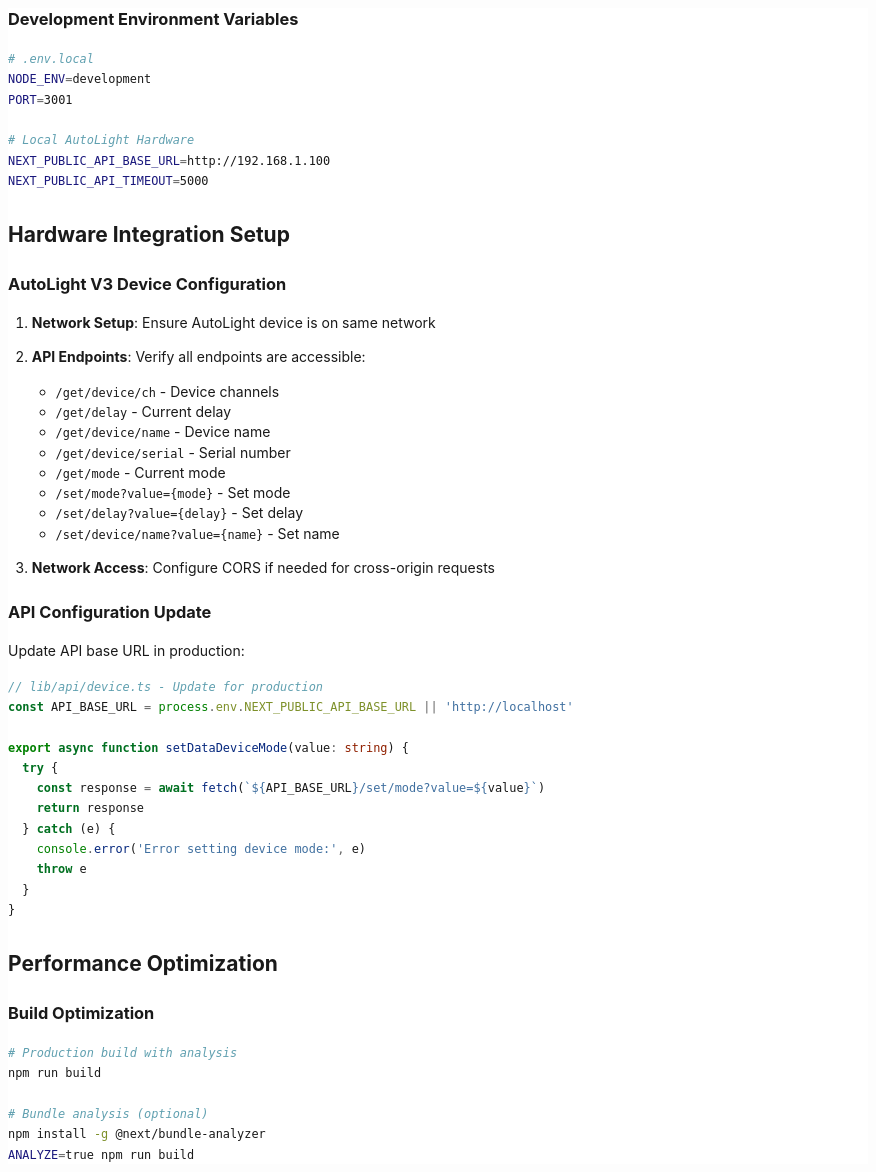 ### Development Environment Variables
```bash
# .env.local
NODE_ENV=development
PORT=3001

# Local AutoLight Hardware
NEXT_PUBLIC_API_BASE_URL=http://192.168.1.100
NEXT_PUBLIC_API_TIMEOUT=5000
```

## Hardware Integration Setup

### AutoLight V3 Device Configuration
1. **Network Setup**: Ensure AutoLight device is on same network
2. **API Endpoints**: Verify all endpoints are accessible:
   - `/get/device/ch` - Device channels
   - `/get/delay` - Current delay
   - `/get/device/name` - Device name
   - `/get/device/serial` - Serial number
   - `/get/mode` - Current mode
   - `/set/mode?value={mode}` - Set mode
   - `/set/delay?value={delay}` - Set delay
   - `/set/device/name?value={name}` - Set name

3. **Network Access**: Configure CORS if needed for cross-origin requests

### API Configuration Update
Update API base URL in production:

```typescript
// lib/api/device.ts - Update for production
const API_BASE_URL = process.env.NEXT_PUBLIC_API_BASE_URL || 'http://localhost'

export async function setDataDeviceMode(value: string) {
  try {
    const response = await fetch(`${API_BASE_URL}/set/mode?value=${value}`)
    return response
  } catch (e) {
    console.error('Error setting device mode:', e)
    throw e
  }
}
```

## Performance Optimization

### Build Optimization
```bash
# Production build with analysis
npm run build

# Bundle analysis (optional)
npm install -g @next/bundle-analyzer
ANALYZE=true npm run build
```
